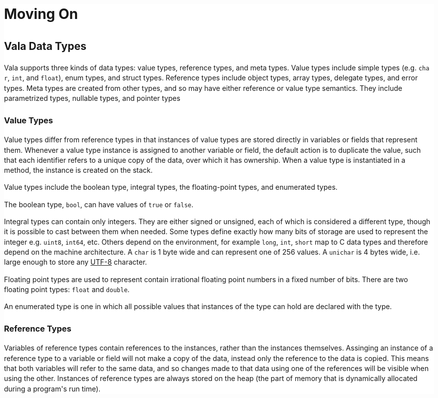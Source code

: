 # Moving On

## Vala Data Types

Vala supports three kinds of data types: value types, reference types,
and meta types. Value types include simple types (e.g. `char`, `int`, and 
`float`), enum types, and struct types. Reference types include object types, 
array types, delegate types, and error types. Meta types are created from other 
types, and so may have either reference or value type semantics. They include 
parametrized types, nullable types, and pointer types

### Value Types

Value types differ from reference types in that instances of value types are
stored directly in variables or fields that represent them. Whenever a value
type instance is assigned to another variable or field, the default action is to
duplicate the value, such that each identifier refers to a unique copy of the
data, over which it has ownership. When a value type is instantiated in a
method, the instance is created on the stack.

Value types include the boolean type, integral types, the floating-point types,
and enumerated types.

The boolean type, `bool`, can have values of `true` or `false`.

Integral types can contain only integers. They are either signed or unsigned,
each of which is considered a different type, though it is possible to cast
between them when needed. Some types define exactly how many bits of storage are
used to represent the integer e.g. `uint8`, `int64`, etc. Others depend on the
environment, for example `long`, `int`, `short` map to C data types and therefore
depend on the machine architecture. A `char` is 1 byte wide and can represent
one of 256 values. A `unichar` is 4 bytes wide, i.e. large enough to store any
[UTF-8](http://en.wikipedia.org/wiki/UTF-8) character.

Floating point types are used to represent contain irrational floating point
numbers in a fixed number of bits. There are two floating point types: `float`
and `double`.

An enumerated type is one in which all possible values that instances of the
type can hold are declared with the type.

### Reference Types

Variables of reference types contain references to the instances, rather than
the instances themselves. Assinging an instance of a reference type to a
variable or field will not make a copy of the data, instead only the reference
to the data is copied. This means that both variables will refer to the same
data, and so changes made to that data using one of the references will be
visible when using the other. Instances of reference types are always stored on
the heap (the part of memory that is dynamically allocated during a program's
run time).
